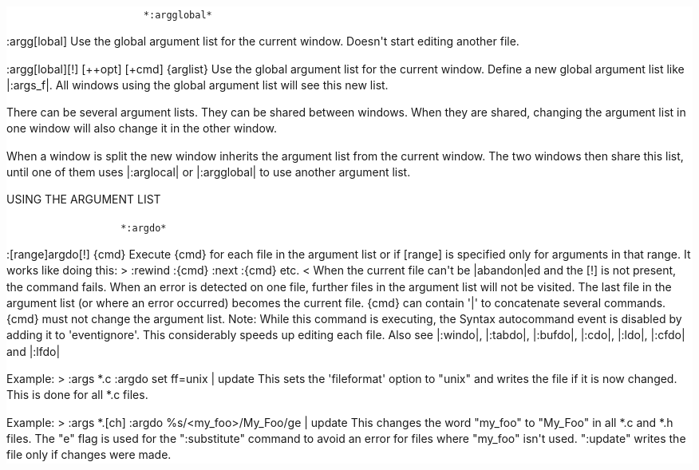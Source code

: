 							*:argglobal*
:argg[lobal]		Use the global argument list for the current window.
			Doesn't start editing another file.

:argg[lobal][!] [++opt] [+cmd] {arglist}
			Use the global argument list for the current window.
			Define a new global argument list like |:args_f|.
			All windows using the global argument list will see
			this new list.

There can be several argument lists. They can be shared between windows.
When they are shared, changing the argument list in one window will also
change it in the other window.

When a window is split the new window inherits the argument list from the
current window. The two windows then share this list, until one of them uses
|:arglocal| or |:argglobal| to use another argument list.


USING THE ARGUMENT LIST

						*:argdo*
:[range]argdo[!] {cmd}	Execute {cmd} for each file in the argument list or
			if [range] is specified only for arguments in that
			range. It works like doing this: >
				:rewind
				:{cmd}
				:next
				:{cmd}
				etc.
<			When the current file can't be |abandon|ed and the [!]
			is not present, the command fails.
			When an error is detected on one file, further files
			in the argument list will not be visited.
			The last file in the argument list (or where an error
			occurred) becomes the current file.
			{cmd} can contain '|' to concatenate several commands.
			{cmd} must not change the argument list.
			Note: While this command is executing, the Syntax
			autocommand event is disabled by adding it to
			'eventignore'. This considerably speeds up editing
			each file.
			Also see |:windo|, |:tabdo|, |:bufdo|, |:cdo|, |:ldo|,
			|:cfdo| and |:lfdo|

Example: >
	:args *.c
	:argdo set ff=unix | update
This sets the 'fileformat' option to "unix" and writes the file if it is now
changed. This is done for all *.c files.

Example: >
	:args *.[ch]
	:argdo %s/\<my_foo\>/My_Foo/ge | update
This changes the word "my_foo" to "My_Foo" in all *.c and *.h files. The "e"
flag is used for the ":substitute" command to avoid an error for files where
"my_foo" isn't used. ":update" writes the file only if changes were made.
